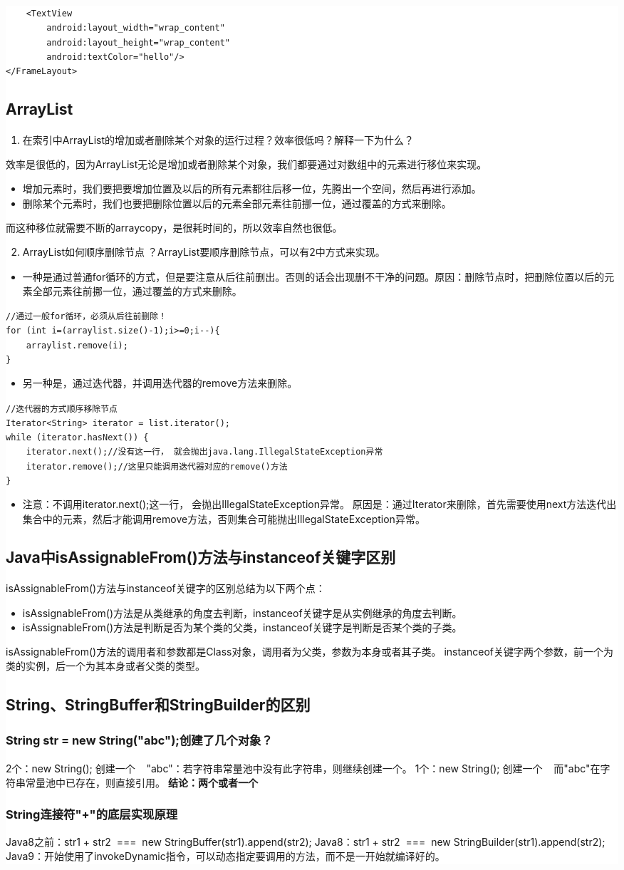 ```
	<TextView
		android:layout_width="wrap_content"
		android:layout_height="wrap_content"
		android:textColor="hello"/>
</FrameLayout>
```
## ArrayList

1. 在索引中ArrayList的增加或者删除某个对象的运行过程？效率很低吗？解释一下为什么？

效率是很低的，因为ArrayList无论是增加或者删除某个对象，我们都要通过对数组中的元素进行移位来实现。

  - 增加元素时，我们要把要增加位置及以后的所有元素都往后移一位，先腾出一个空间，然后再进行添加。
  - 删除某个元素时，我们也要把删除位置以后的元素全部元素往前挪一位，通过覆盖的方式来删除。

而这种移位就需要不断的arraycopy，是很耗时间的，所以效率自然也很低。

2. ArrayList如何顺序删除节点 ？ArrayList要顺序删除节点，可以有2中方式来实现。
  - 一种是通过普通for循环的方式，但是要注意从后往前删出。否则的话会出现删不干净的问题。原因：删除节点时，把删除位置以后的元素全部元素往前挪一位，通过覆盖的方式来删除。
```
//通过一般for循环，必须从后往前删除！
for (int i=(arraylist.size()-1);i>=0;i--){
    arraylist.remove(i);
}
```

  - 另一种是，通过迭代器，并调用迭代器的remove方法来删除。
```
//迭代器的方式顺序移除节点
Iterator<String> iterator = list.iterator();
while (iterator.hasNext()) {
    iterator.next();//没有这一行， 就会抛出java.lang.IllegalStateException异常
    iterator.remove();//这里只能调用迭代器对应的remove()方法
}
```

  - 注意：不调用iterator.next();这一行， 会抛出IllegalStateException异常。
原因是：通过Iterator来删除，首先需要使用next方法迭代出集合中的元素，然后才能调用remove方法，否则集合可能抛出IllegalStateException异常。
## Java中isAssignableFrom()方法与instanceof关键字区别
isAssignableFrom()方法与instanceof关键字的区别总结为以下两个点：

- isAssignableFrom()方法是从类继承的角度去判断，instanceof关键字是从实例继承的角度去判断。
- isAssignableFrom()方法是判断是否为某个类的父类，instanceof关键字是判断是否某个类的子类。

isAssignableFrom()方法的调用者和参数都是Class对象，调用者为父类，参数为本身或者其子类。
instanceof关键字两个参数，前一个为类的实例，后一个为其本身或者父类的类型。
## String、StringBuffer和StringBuilder的区别
### String str = new String("abc");创建了几个对象？
2个：new String(); 创建一个    "abc"：若字符串常量池中没有此字符串，则继续创建一个。
1个：new String(); 创建一个    而"abc"在字符串常量池中已存在，则直接引用。
**结论：两个或者一个**
### String连接符"+"的底层实现原理
Java8之前：str1 + str2  ===  new StringBuffer(str1).append(str2);
Java8：str1 + str2  ===  new StringBuilder(str1).append(str2);
Java9：开始使用了invokeDynamic指令，可以动态指定要调用的方法，而不是一开始就编译好的。
